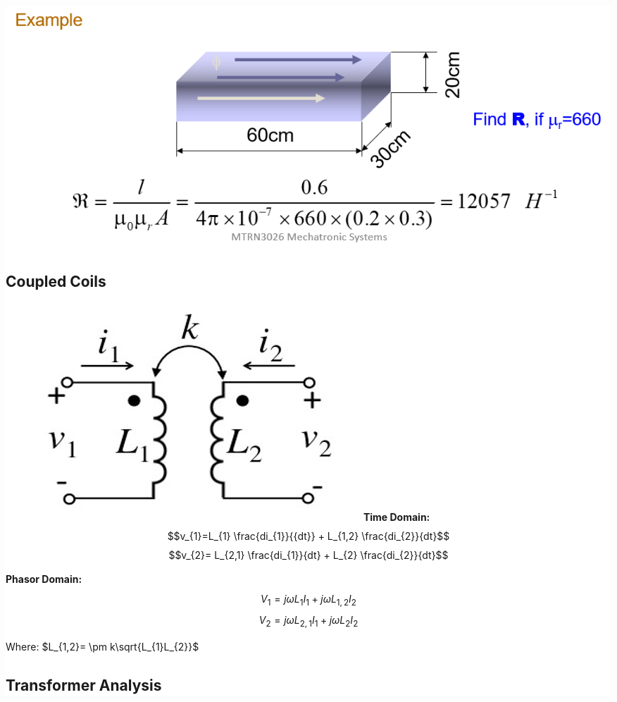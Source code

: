 ![Pasted image 20230724213315](Attachments/Pasted%20image%2020230724213315.png)



## Coupled Coils
![Pasted image 20230725214306](Attachments/Pasted%20image%2020230725214306.png)
**Time Domain:**
$$v_{1}=L_{1} \frac{di_{1}}{{dt}} + L_{1,2} \frac{di_{2}}{dt}$$
$$v_{2}= L_{2,1} \frac{di_{1}}{dt} + L_{2} \frac{di_{2}}{dt}$$

**Phasor Domain:**
$$V_{1}=j\omega L_{1}I_{1}+j\omega L_{1,2}I_{2}$$
$$V_{2}= j\omega L_{2,1}I_{1}+j\omega L_{2} I_{2}$$

Where:
$L_{1,2}= \pm k\sqrt{L_{1}L_{2}}$


## Transformer Analysis